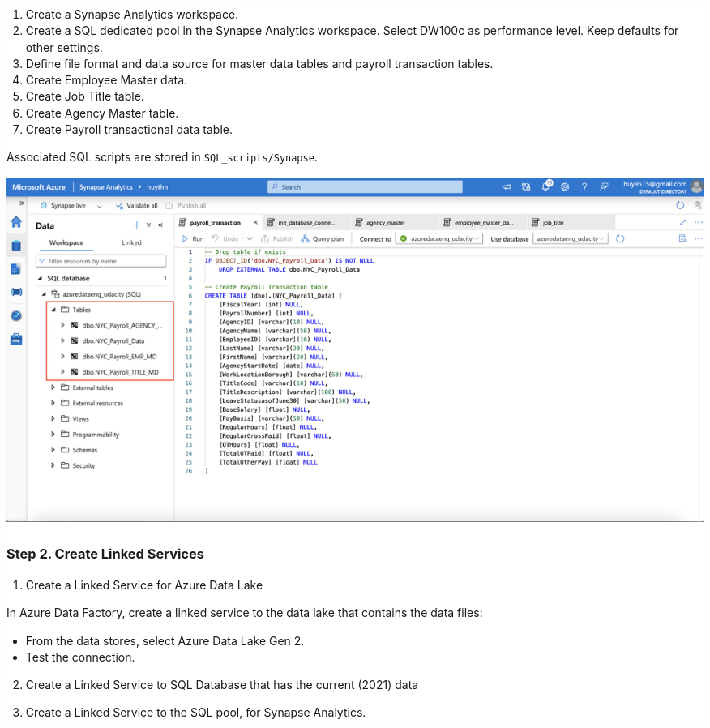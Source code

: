 1. Create a Synapse Analytics workspace.
2. Create a SQL dedicated pool in the Synapse Analytics workspace. Select DW100c as performance level. Keep defaults for other settings.
3. Define file format and data source for master data tables and payroll transaction tables.
4. Create Employee Master data.
5. Create Job Title table.
6. Create Agency Master table.
7. Create Payroll transactional data table.

Associated SQL scripts are stored in `SQL_scripts/Synapse`.

![Synapse Analytics tables](./assets/1.4.SynapseTables.png)
  
### Step 2. Create Linked Services

1. Create a Linked Service for Azure Data Lake

In Azure Data Factory, create a linked service to the data lake that contains the data files:

- From the data stores, select Azure Data Lake Gen 2.
- Test the connection.

2. Create a Linked Service to SQL Database that has the current (2021) data

3. Create a Linked Service to the SQL pool, for Synapse Analytics.
